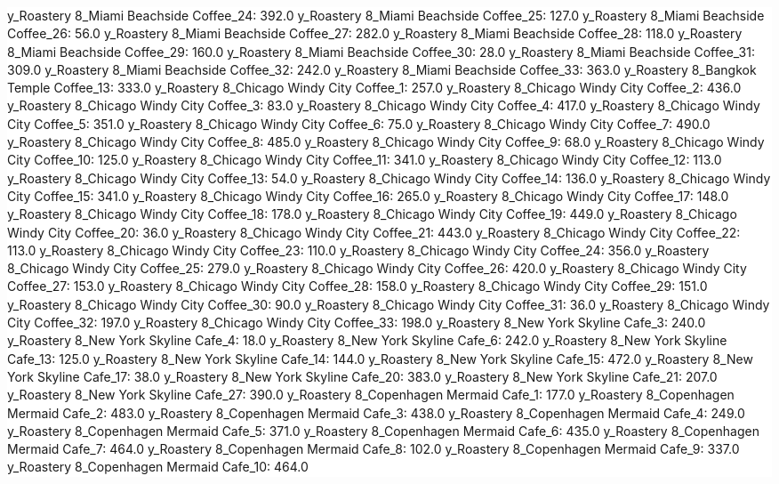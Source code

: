 y_Roastery 8_Miami Beachside Coffee_24: 392.0
y_Roastery 8_Miami Beachside Coffee_25: 127.0
y_Roastery 8_Miami Beachside Coffee_26: 56.0
y_Roastery 8_Miami Beachside Coffee_27: 282.0
y_Roastery 8_Miami Beachside Coffee_28: 118.0
y_Roastery 8_Miami Beachside Coffee_29: 160.0
y_Roastery 8_Miami Beachside Coffee_30: 28.0
y_Roastery 8_Miami Beachside Coffee_31: 309.0
y_Roastery 8_Miami Beachside Coffee_32: 242.0
y_Roastery 8_Miami Beachside Coffee_33: 363.0
y_Roastery 8_Bangkok Temple Coffee_13: 333.0
y_Roastery 8_Chicago Windy City Coffee_1: 257.0
y_Roastery 8_Chicago Windy City Coffee_2: 436.0
y_Roastery 8_Chicago Windy City Coffee_3: 83.0
y_Roastery 8_Chicago Windy City Coffee_4: 417.0
y_Roastery 8_Chicago Windy City Coffee_5: 351.0
y_Roastery 8_Chicago Windy City Coffee_6: 75.0
y_Roastery 8_Chicago Windy City Coffee_7: 490.0
y_Roastery 8_Chicago Windy City Coffee_8: 485.0
y_Roastery 8_Chicago Windy City Coffee_9: 68.0
y_Roastery 8_Chicago Windy City Coffee_10: 125.0
y_Roastery 8_Chicago Windy City Coffee_11: 341.0
y_Roastery 8_Chicago Windy City Coffee_12: 113.0
y_Roastery 8_Chicago Windy City Coffee_13: 54.0
y_Roastery 8_Chicago Windy City Coffee_14: 136.0
y_Roastery 8_Chicago Windy City Coffee_15: 341.0
y_Roastery 8_Chicago Windy City Coffee_16: 265.0
y_Roastery 8_Chicago Windy City Coffee_17: 148.0
y_Roastery 8_Chicago Windy City Coffee_18: 178.0
y_Roastery 8_Chicago Windy City Coffee_19: 449.0
y_Roastery 8_Chicago Windy City Coffee_20: 36.0
y_Roastery 8_Chicago Windy City Coffee_21: 443.0
y_Roastery 8_Chicago Windy City Coffee_22: 113.0
y_Roastery 8_Chicago Windy City Coffee_23: 110.0
y_Roastery 8_Chicago Windy City Coffee_24: 356.0
y_Roastery 8_Chicago Windy City Coffee_25: 279.0
y_Roastery 8_Chicago Windy City Coffee_26: 420.0
y_Roastery 8_Chicago Windy City Coffee_27: 153.0
y_Roastery 8_Chicago Windy City Coffee_28: 158.0
y_Roastery 8_Chicago Windy City Coffee_29: 151.0
y_Roastery 8_Chicago Windy City Coffee_30: 90.0
y_Roastery 8_Chicago Windy City Coffee_31: 36.0
y_Roastery 8_Chicago Windy City Coffee_32: 197.0
y_Roastery 8_Chicago Windy City Coffee_33: 198.0
y_Roastery 8_New York Skyline Cafe_3: 240.0
y_Roastery 8_New York Skyline Cafe_4: 18.0
y_Roastery 8_New York Skyline Cafe_6: 242.0
y_Roastery 8_New York Skyline Cafe_13: 125.0
y_Roastery 8_New York Skyline Cafe_14: 144.0
y_Roastery 8_New York Skyline Cafe_15: 472.0
y_Roastery 8_New York Skyline Cafe_17: 38.0
y_Roastery 8_New York Skyline Cafe_20: 383.0
y_Roastery 8_New York Skyline Cafe_21: 207.0
y_Roastery 8_New York Skyline Cafe_27: 390.0
y_Roastery 8_Copenhagen Mermaid Cafe_1: 177.0
y_Roastery 8_Copenhagen Mermaid Cafe_2: 483.0
y_Roastery 8_Copenhagen Mermaid Cafe_3: 438.0
y_Roastery 8_Copenhagen Mermaid Cafe_4: 249.0
y_Roastery 8_Copenhagen Mermaid Cafe_5: 371.0
y_Roastery 8_Copenhagen Mermaid Cafe_6: 435.0
y_Roastery 8_Copenhagen Mermaid Cafe_7: 464.0
y_Roastery 8_Copenhagen Mermaid Cafe_8: 102.0
y_Roastery 8_Copenhagen Mermaid Cafe_9: 337.0
y_Roastery 8_Copenhagen Mermaid Cafe_10: 464.0